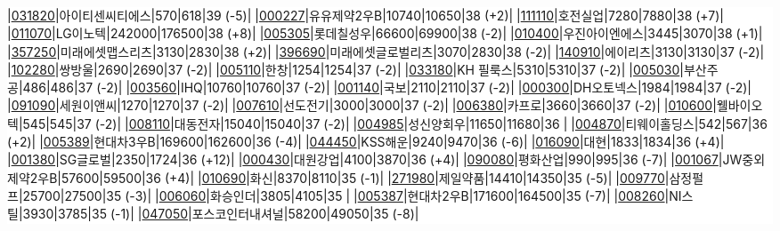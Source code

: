 |[031820](https://finance.daum.net/quotes/A031820)|아이티센씨티에스|570|618|39 (-5)|
|[000227](https://finance.daum.net/quotes/A000227)|유유제약2우B|10740|10650|38 (+2)|
|[111110](https://finance.daum.net/quotes/A111110)|호전실업|7280|7880|38 (+7)|
|[011070](https://finance.daum.net/quotes/A011070)|LG이노텍|242000|176500|38 (+8)|
|[005305](https://finance.daum.net/quotes/A005305)|롯데칠성우|66600|69900|38 (-2)|
|[010400](https://finance.daum.net/quotes/A010400)|우진아이엔에스|3445|3070|38 (+1)|
|[357250](https://finance.daum.net/quotes/A357250)|미래에셋맵스리츠|3130|2830|38 (+2)|
|[396690](https://finance.daum.net/quotes/A396690)|미래에셋글로벌리츠|3070|2830|38 (-2)|
|[140910](https://finance.daum.net/quotes/A140910)|에이리츠|3130|3130|37 (-2)|
|[102280](https://finance.daum.net/quotes/A102280)|쌍방울|2690|2690|37 (-2)|
|[005110](https://finance.daum.net/quotes/A005110)|한창|1254|1254|37 (-2)|
|[033180](https://finance.daum.net/quotes/A033180)|KH 필룩스|5310|5310|37 (-2)|
|[005030](https://finance.daum.net/quotes/A005030)|부산주공|486|486|37 (-2)|
|[003560](https://finance.daum.net/quotes/A003560)|IHQ|10760|10760|37 (-2)|
|[001140](https://finance.daum.net/quotes/A001140)|국보|2110|2110|37 (-2)|
|[000300](https://finance.daum.net/quotes/A000300)|DH오토넥스|1984|1984|37 (-2)|
|[091090](https://finance.daum.net/quotes/A091090)|세원이앤씨|1270|1270|37 (-2)|
|[007610](https://finance.daum.net/quotes/A007610)|선도전기|3000|3000|37 (-2)|
|[006380](https://finance.daum.net/quotes/A006380)|카프로|3660|3660|37 (-2)|
|[010600](https://finance.daum.net/quotes/A010600)|웰바이오텍|545|545|37 (-2)|
|[008110](https://finance.daum.net/quotes/A008110)|대동전자|15040|15040|37 (-2)|
|[004985](https://finance.daum.net/quotes/A004985)|성신양회우|11650|11680|36 |
|[004870](https://finance.daum.net/quotes/A004870)|티웨이홀딩스|542|567|36 (+2)|
|[005389](https://finance.daum.net/quotes/A005389)|현대차3우B|169600|162600|36 (-4)|
|[044450](https://finance.daum.net/quotes/A044450)|KSS해운|9240|9470|36 (-6)|
|[016090](https://finance.daum.net/quotes/A016090)|대현|1833|1834|36 (+4)|
|[001380](https://finance.daum.net/quotes/A001380)|SG글로벌|2350|1724|36 (+12)|
|[000430](https://finance.daum.net/quotes/A000430)|대원강업|4100|3870|36 (+4)|
|[090080](https://finance.daum.net/quotes/A090080)|평화산업|990|995|36 (-7)|
|[001067](https://finance.daum.net/quotes/A001067)|JW중외제약2우B|57600|59500|36 (+4)|
|[010690](https://finance.daum.net/quotes/A010690)|화신|8370|8110|35 (-1)|
|[271980](https://finance.daum.net/quotes/A271980)|제일약품|14410|14350|35 (-5)|
|[009770](https://finance.daum.net/quotes/A009770)|삼정펄프|25700|27500|35 (-3)|
|[006060](https://finance.daum.net/quotes/A006060)|화승인더|3805|4105|35 |
|[005387](https://finance.daum.net/quotes/A005387)|현대차2우B|171600|164500|35 (-7)|
|[008260](https://finance.daum.net/quotes/A008260)|NI스틸|3930|3785|35 (-1)|
|[047050](https://finance.daum.net/quotes/A047050)|포스코인터내셔널|58200|49050|35 (-8)|